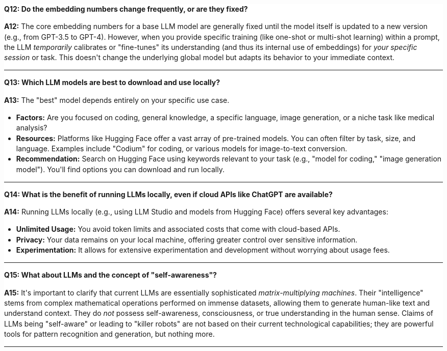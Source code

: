 
**Q12: Do the embedding numbers change frequently, or are they fixed?**

**A12:** The core embedding numbers for a base LLM model are generally fixed until the model itself is updated to a new version (e.g., from GPT-3.5 to GPT-4). However, when you provide specific training (like one-shot or multi-shot learning) within a prompt, the LLM _temporarily_ calibrates or "fine-tunes" its understanding (and thus its internal use of embeddings) for _your specific session_ or task. This doesn't change the underlying global model but adapts its behavior to your immediate context.

---

**Q13: Which LLM models are best to download and use locally?**

**A13:** The "best" model depends entirely on your specific use case.

- **Factors:** Are you focused on coding, general knowledge, a specific language, image generation, or a niche task like medical analysis?
- **Resources:** Platforms like Hugging Face offer a vast array of pre-trained models. You can often filter by task, size, and language. Examples include "Codium" for coding, or various models for image-to-text conversion.
- **Recommendation:** Search on Hugging Face using keywords relevant to your task (e.g., "model for coding," "image generation model"). You'll find options you can download and run locally.

---

**Q14: What is the benefit of running LLMs locally, even if cloud APIs like ChatGPT are available?**

**A14:** Running LLMs locally (e.g., using LLM Studio and models from Hugging Face) offers several key advantages:

- **Unlimited Usage:** You avoid token limits and associated costs that come with cloud-based APIs.
- **Privacy:** Your data remains on your local machine, offering greater control over sensitive information.
- **Experimentation:** It allows for extensive experimentation and development without worrying about usage fees.

---

**Q15: What about LLMs and the concept of "self-awareness"?**

**A15:** It's important to clarify that current LLMs are essentially sophisticated _matrix-multiplying machines_. Their "intelligence" stems from complex mathematical operations performed on immense datasets, allowing them to generate human-like text and understand context. They do _not_ possess self-awareness, consciousness, or true understanding in the human sense. Claims of LLMs being "self-aware" or leading to "killer robots" are not based on their current technological capabilities; they are powerful tools for pattern recognition and generation, but nothing more.

---
